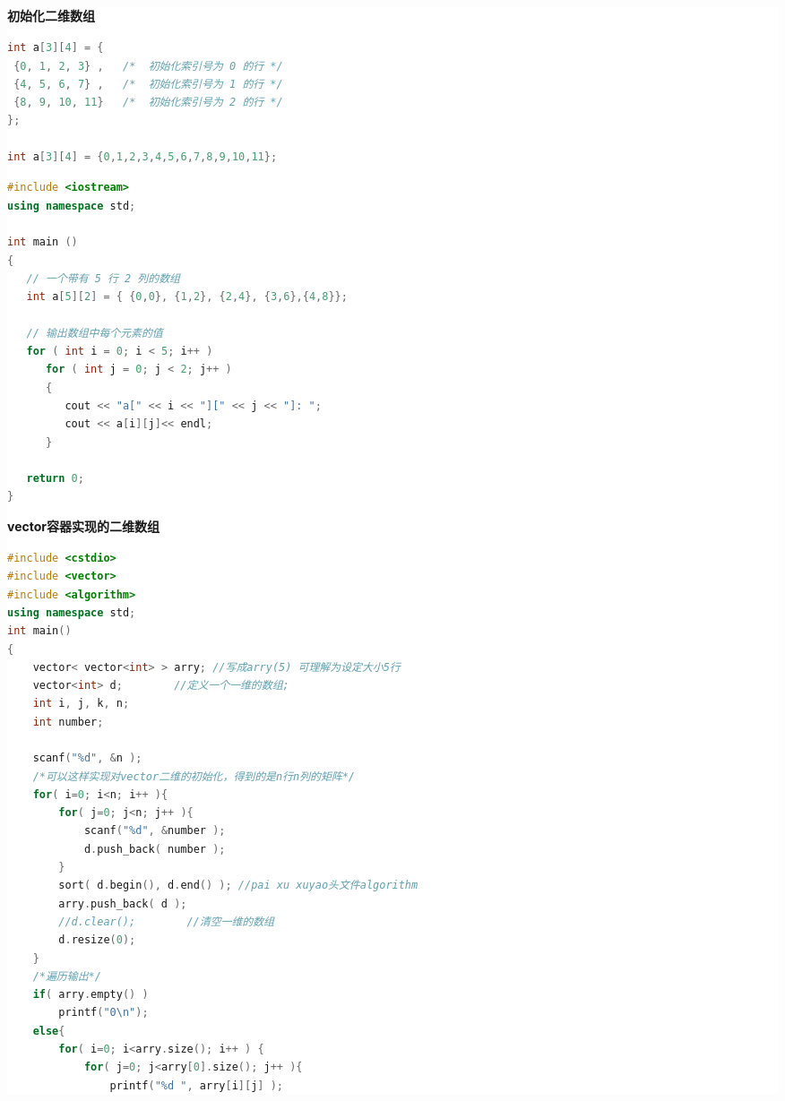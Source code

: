 **初始化二维数组**

```c++
int a[3][4] = {  
 {0, 1, 2, 3} ,   /*  初始化索引号为 0 的行 */
 {4, 5, 6, 7} ,   /*  初始化索引号为 1 的行 */
 {8, 9, 10, 11}   /*  初始化索引号为 2 的行 */
};

int a[3][4] = {0,1,2,3,4,5,6,7,8,9,10,11};
```

```c++
#include <iostream>
using namespace std;
 
int main ()
{
   // 一个带有 5 行 2 列的数组
   int a[5][2] = { {0,0}, {1,2}, {2,4}, {3,6},{4,8}};
 
   // 输出数组中每个元素的值                      
   for ( int i = 0; i < 5; i++ )
      for ( int j = 0; j < 2; j++ )
      {
         cout << "a[" << i << "][" << j << "]: ";
         cout << a[i][j]<< endl;
      }
 
   return 0;
}
```

**vector容器实现的二维数组**

```c++
#include <cstdio> 
#include <vector>
#include <algorithm>
using namespace std;
int main()
{
    vector< vector<int> > arry; //写成arry(5) 可理解为设定大小5行 
    vector<int> d;        //定义一个一维的数组; 
    int i, j, k, n;
    int number;
    
    scanf("%d", &n );
    /*可以这样实现对vector二维的初始化，得到的是n行n列的矩阵*/ 
    for( i=0; i<n; i++ ){ 
        for( j=0; j<n; j++ ){
            scanf("%d", &number );
            d.push_back( number ); 
        }
        sort( d.begin(), d.end() ); //pai xu xuyao头文件algorithm 
        arry.push_back( d );
        //d.clear();        //清空一维的数组 
        d.resize(0);
    }
    /*遍历输出*/ 
    if( arry.empty() )
        printf("0\n");
    else{
        for( i=0; i<arry.size(); i++ ) {
            for( j=0; j<arry[0].size(); j++ ){
                printf("%d ", arry[i][j] );
```